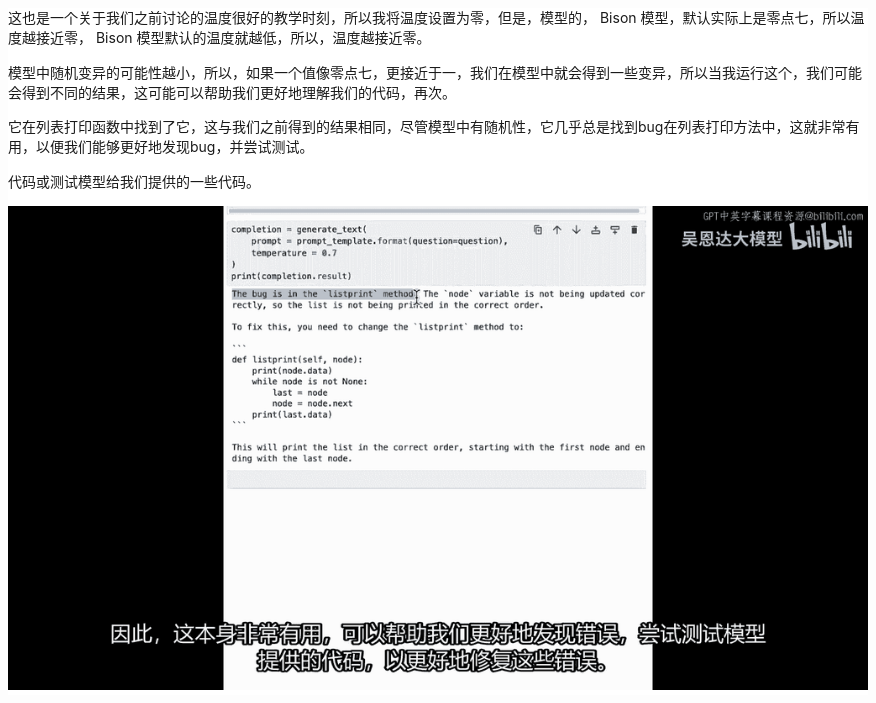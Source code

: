 这也是一个关于我们之前讨论的温度很好的教学时刻，所以我将温度设置为零，但是，模型的， Bison 模型，默认实际上是零点七，所以温度越接近零， Bison 模型默认的温度就越低，所以，温度越接近零。

模型中随机变异的可能性越小，所以，如果一个值像零点七，更接近于一，我们在模型中就会得到一些变异，所以当我运行这个，我们可能会得到不同的结果，这可能可以帮助我们更好地理解我们的代码，再次。

它在列表打印函数中找到了它，这与我们之前得到的结果相同，尽管模型中有随机性，它几乎总是找到bug在列表打印方法中，这就非常有用，以便我们能够更好地发现bug，并尝试测试。

代码或测试模型给我们提供的一些代码。

![](img/5289e8520d74fc4c3d52bc47334a8937_70.png)